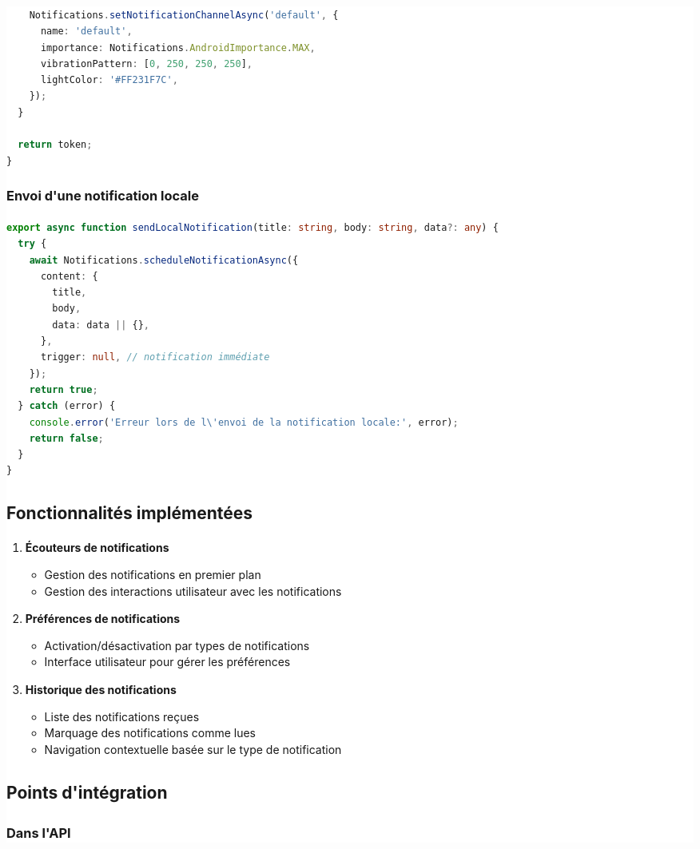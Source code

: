 ```typescript
    Notifications.setNotificationChannelAsync('default', {
      name: 'default',
      importance: Notifications.AndroidImportance.MAX,
      vibrationPattern: [0, 250, 250, 250],
      lightColor: '#FF231F7C',
    });
  }

  return token;
}
```

### Envoi d'une notification locale

```typescript
export async function sendLocalNotification(title: string, body: string, data?: any) {
  try {
    await Notifications.scheduleNotificationAsync({
      content: {
        title,
        body,
        data: data || {},
      },
      trigger: null, // notification immédiate
    });
    return true;
  } catch (error) {
    console.error('Erreur lors de l\'envoi de la notification locale:', error);
    return false;
  }
}
```

## Fonctionnalités implémentées

1. **Écouteurs de notifications**
   - Gestion des notifications en premier plan
   - Gestion des interactions utilisateur avec les notifications

2. **Préférences de notifications**
   - Activation/désactivation par types de notifications
   - Interface utilisateur pour gérer les préférences

3. **Historique des notifications**
   - Liste des notifications reçues
   - Marquage des notifications comme lues
   - Navigation contextuelle basée sur le type de notification

## Points d'intégration

### Dans l'API
